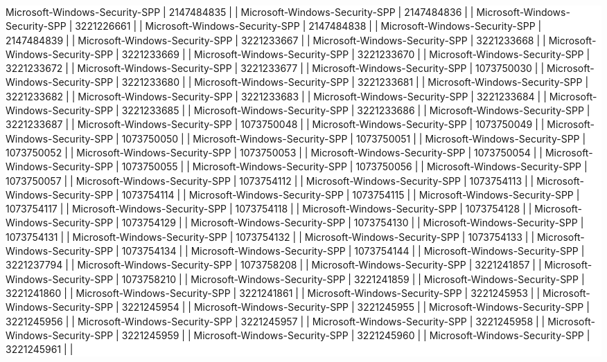 Microsoft-Windows-Security-SPP  |  2147484835  |                                       |
Microsoft-Windows-Security-SPP  |  2147484836  |                                       |
Microsoft-Windows-Security-SPP  |  3221226661  |                                       |
Microsoft-Windows-Security-SPP  |  2147484838  |                                       |
Microsoft-Windows-Security-SPP  |  2147484839  |                                       |
Microsoft-Windows-Security-SPP  |  3221233667  |                                       |
Microsoft-Windows-Security-SPP  |  3221233668  |                                       |
Microsoft-Windows-Security-SPP  |  3221233669  |                                       |
Microsoft-Windows-Security-SPP  |  3221233670  |                                       |
Microsoft-Windows-Security-SPP  |  3221233672  |                                       |
Microsoft-Windows-Security-SPP  |  3221233677  |                                       |
Microsoft-Windows-Security-SPP  |  1073750030  |                                       |
Microsoft-Windows-Security-SPP  |  3221233680  |                                       |
Microsoft-Windows-Security-SPP  |  3221233681  |                                       |
Microsoft-Windows-Security-SPP  |  3221233682  |                                       |
Microsoft-Windows-Security-SPP  |  3221233683  |                                       |
Microsoft-Windows-Security-SPP  |  3221233684  |                                       |
Microsoft-Windows-Security-SPP  |  3221233685  |                                       |
Microsoft-Windows-Security-SPP  |  3221233686  |                                       |
Microsoft-Windows-Security-SPP  |  3221233687  |                                       |
Microsoft-Windows-Security-SPP  |  1073750048  |                                       |
Microsoft-Windows-Security-SPP  |  1073750049  |                                       |
Microsoft-Windows-Security-SPP  |  1073750050  |                                       |
Microsoft-Windows-Security-SPP  |  1073750051  |                                       |
Microsoft-Windows-Security-SPP  |  1073750052  |                                       |
Microsoft-Windows-Security-SPP  |  1073750053  |                                       |
Microsoft-Windows-Security-SPP  |  1073750054  |                                       |
Microsoft-Windows-Security-SPP  |  1073750055  |                                       |
Microsoft-Windows-Security-SPP  |  1073750056  |                                       |
Microsoft-Windows-Security-SPP  |  1073750057  |                                       |
Microsoft-Windows-Security-SPP  |  1073754112  |                                       |
Microsoft-Windows-Security-SPP  |  1073754113  |                                       |
Microsoft-Windows-Security-SPP  |  1073754114  |                                       |
Microsoft-Windows-Security-SPP  |  1073754115  |                                       |
Microsoft-Windows-Security-SPP  |  1073754117  |                                       |
Microsoft-Windows-Security-SPP  |  1073754118  |                                       |
Microsoft-Windows-Security-SPP  |  1073754128  |                                       |
Microsoft-Windows-Security-SPP  |  1073754129  |                                       |
Microsoft-Windows-Security-SPP  |  1073754130  |                                       |
Microsoft-Windows-Security-SPP  |  1073754131  |                                       |
Microsoft-Windows-Security-SPP  |  1073754132  |                                       |
Microsoft-Windows-Security-SPP  |  1073754133  |                                       |
Microsoft-Windows-Security-SPP  |  1073754134  |                                       |
Microsoft-Windows-Security-SPP  |  1073754144  |                                       |
Microsoft-Windows-Security-SPP  |  3221237794  |                                       |
Microsoft-Windows-Security-SPP  |  1073758208  |                                       |
Microsoft-Windows-Security-SPP  |  3221241857  |                                       |
Microsoft-Windows-Security-SPP  |  1073758210  |                                       |
Microsoft-Windows-Security-SPP  |  3221241859  |                                       |
Microsoft-Windows-Security-SPP  |  3221241860  |                                       |
Microsoft-Windows-Security-SPP  |  3221241861  |                                       |
Microsoft-Windows-Security-SPP  |  3221245953  |                                       |
Microsoft-Windows-Security-SPP  |  3221245954  |                                       |
Microsoft-Windows-Security-SPP  |  3221245955  |                                       |
Microsoft-Windows-Security-SPP  |  3221245956  |                                       |
Microsoft-Windows-Security-SPP  |  3221245957  |                                       |
Microsoft-Windows-Security-SPP  |  3221245958  |                                       |
Microsoft-Windows-Security-SPP  |  3221245959  |                                       |
Microsoft-Windows-Security-SPP  |  3221245960  |                                       |
Microsoft-Windows-Security-SPP  |  3221245961  |                                       |